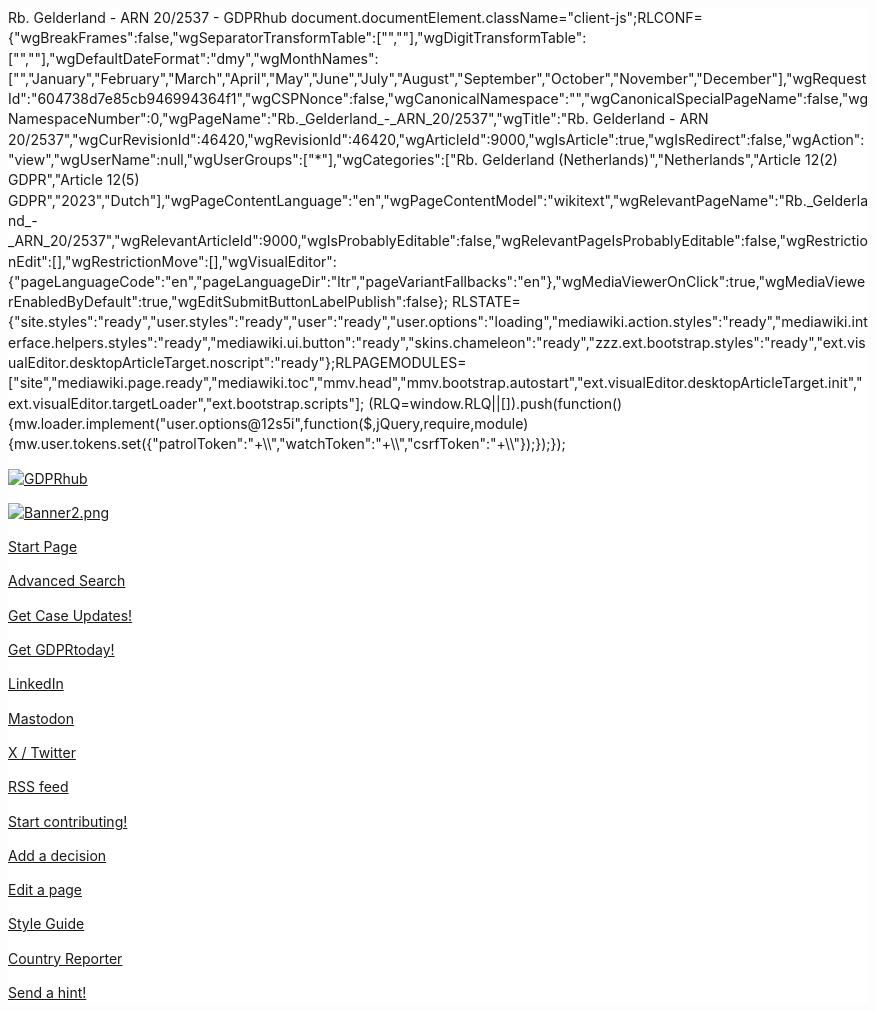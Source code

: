  Rb. Gelderland - ARN 20/2537 - GDPRhub document.documentElement.className="client-js";RLCONF={"wgBreakFrames":false,"wgSeparatorTransformTable":\["",""\],"wgDigitTransformTable":\["",""\],"wgDefaultDateFormat":"dmy","wgMonthNames":\["","January","February","March","April","May","June","July","August","September","October","November","December"\],"wgRequestId":"604738d7e85cb946994364f1","wgCSPNonce":false,"wgCanonicalNamespace":"","wgCanonicalSpecialPageName":false,"wgNamespaceNumber":0,"wgPageName":"Rb.\_Gelderland\_-\_ARN\_20/2537","wgTitle":"Rb. Gelderland - ARN 20/2537","wgCurRevisionId":46420,"wgRevisionId":46420,"wgArticleId":9000,"wgIsArticle":true,"wgIsRedirect":false,"wgAction":"view","wgUserName":null,"wgUserGroups":\["\*"\],"wgCategories":\["Rb. Gelderland (Netherlands)","Netherlands","Article 12(2) GDPR","Article 12(5) GDPR","2023","Dutch"\],"wgPageContentLanguage":"en","wgPageContentModel":"wikitext","wgRelevantPageName":"Rb.\_Gelderland\_-\_ARN\_20/2537","wgRelevantArticleId":9000,"wgIsProbablyEditable":false,"wgRelevantPageIsProbablyEditable":false,"wgRestrictionEdit":\[\],"wgRestrictionMove":\[\],"wgVisualEditor":{"pageLanguageCode":"en","pageLanguageDir":"ltr","pageVariantFallbacks":"en"},"wgMediaViewerOnClick":true,"wgMediaViewerEnabledByDefault":true,"wgEditSubmitButtonLabelPublish":false}; RLSTATE={"site.styles":"ready","user.styles":"ready","user":"ready","user.options":"loading","mediawiki.action.styles":"ready","mediawiki.interface.helpers.styles":"ready","mediawiki.ui.button":"ready","skins.chameleon":"ready","zzz.ext.bootstrap.styles":"ready","ext.visualEditor.desktopArticleTarget.noscript":"ready"};RLPAGEMODULES=\["site","mediawiki.page.ready","mediawiki.toc","mmv.head","mmv.bootstrap.autostart","ext.visualEditor.desktopArticleTarget.init","ext.visualEditor.targetLoader","ext.bootstrap.scripts"\]; (RLQ=window.RLQ||\[\]).push(function(){mw.loader.implement("user.options@12s5i",function($,jQuery,require,module){mw.user.tokens.set({"patrolToken":"+\\\\","watchToken":"+\\\\","csrfToken":"+\\\\"});});});                    

[![GDPRhub](/images/gdprhub_v5_150.png)](/index.php?title=Welcome_to_GDPRhub "Visit the main page")

[![Banner2.png](/images/5/57/Banner2.png)](https://gdprhub.eu/index.php?title=GDPRtoday)

[Start Page](/index.php?title=Welcome_to_GDPRhub)

[Advanced Search](/index.php?title=Advanced_Search)

[Get Case Updates!](#)

[Get GDPRtoday!](/index.php?title=GDPRtoday)

[LinkedIn](https://www.linkedin.com/showcase/gdprhub)

[Mastodon](https://mastodon.social/@GDPRhub)

[X / Twitter](https://www.twitter.com/GDPRhub)

[RSS feed](https://gdprhub.eu/index.php?title=Special:NewPages&feed=atom&hideredirs=1&limit=10&render=1)

[Start contributing!](#)

[Add a decision](/index.php?title=How_to_add_a_new_decision)

[Edit a page](/index.php?title=How_to_edit_a_page_on_GDPRhub)

[Style Guide](/index.php?title=GDPRhub_style_guide)

[Country Reporter](https://gdprmgmt.noyb.eu/become_country_reporter)

[Send a hint!](mailto:GDPRhub@noyb.eu?subject=GDPRhub%20-%20hint&body=Thank%20you%20for%20sending%20us%20a%20hint!%0A%0AIf%20you%20want%20to%20send%20us%20details%20about%20a%20case%20that%20is%20not%20on%20GDPRhub%20yet%2C%20please%20fill%20out%20the%20form%20below!%0AIf%20you%20want%20to%20send%20us%20any%20other%20information%2C%20just%20delete%20this%20text.%0A%0A%3D%3D%3D%20General%20Details%20%3D%3D%3D%0A%0ALink%20to%20the%20decision%20\(attach%20document%20if%20not%20public\)%3A%0ADPA%2FCourt%3A%0ACountry%3A%0ADate%3A%0A%0A%3D%3D%3D%20Factual%20Summary%20in%20English%20%3D%3D%3D%0A%0A-%3E%20What%20happened%20in%20this%20case%3F%0A%0A%3D%3D%3D%20Summary%20of%20the%20Dispute%20in%20English%20%3D%3D%3D%0A%0A-%3E%20What%20was%20the%20core%20dispute%20about%3F%0A%0A%3D%3D%3D%20Summary%20of%20the%20Holding%20in%20English%20%3D%3D%3D%0A%0A-%3E%20What%20is%20the%20core%20take%20away%20from%20the%20decision%3F%0A%0A%0AThank%20you%20for%20your%20support!%0Anoyb.eu%20team)
